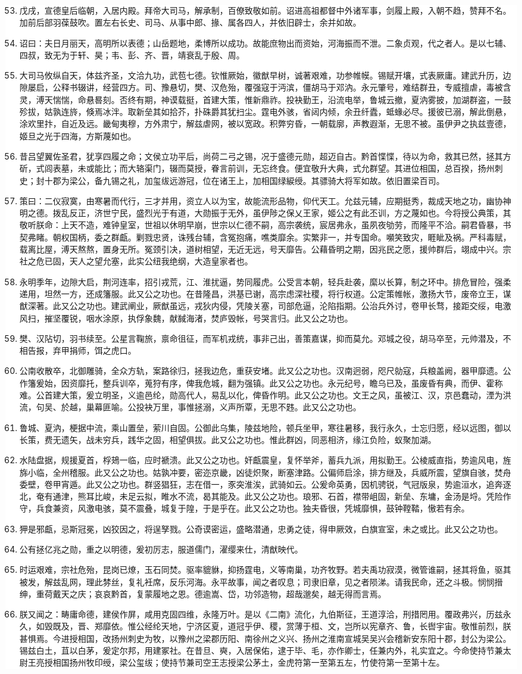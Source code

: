 53. <span id="武帝上-53"></span>
戊戌，宣德皇后临朝，入居内殿。拜帝大司马，解承制，百僚致敬如前。诏进高祖都督中外诸军事，剑履上殿，入朝不趋，赞拜不名。加前后部羽葆鼓吹。置左右长史、司马、从事中郎、掾、属各四人，并依旧辟士，余并如故。

54. <span id="武帝上-54"></span>
诏曰：夫日月丽天，高明所以表德；山岳题地，柔博所以成功。故能庶物出而资始，河海振而不泄。二象贞观，代之者人。是以七辅、四叔，致无为于轩、昊；韦、彭、齐、晋，靖衰乱于殷、周。

55. <span id="武帝上-55"></span>
大司马攸纵自天，体兹齐圣，文洽九功，武苞七德。钦惟厥始，徽猷早树，诚著艰难，功参帷幙。锡赋开壤，式表厥庸。建武升历，边隙屡启，公释书辍讲，经营四方。司、豫悬切，樊、汉危殆，覆强寇于沔滨，僵胡马于邓汭。永元肇号，难结群丑，专威擅虐，毒被含灵，溥天惴惴，命悬晷刻。否终有期，神谟载挺，首建大策，惟新鼎祚。投袂勤王，沿流电举，鲁城云撤，夏汭雾披，加湖群盗，一鼓殄拔，姑孰连旍，倏焉冰泮。取新垒其如拾芥，扑硃爵其犹扫尘。霆电外骇，省闼内倾，余丑纤蠹，蚳蝝必尽。援彼已溺，解此倒悬，涂欢里抃，自近及远。畿甸夷穆，方外肃宁，解兹虐网，被以宽政。积弊穷昏，一朝载廓，声教遐渐，无思不被。虽伊尹之执兹壹德，姬旦之光于四海，方斯蔑如也。

56. <span id="武帝上-56"></span>
昔吕望翼佐圣君，犹享四履之命；文侯立功平后，尚荷二弓之锡，况于盛德元勋，超迈自古。黔首惵惵，待以为命，救其已然，拯其方斫，式闾表墓，未或能比；而大辂渠门，辍而莫授，眷言前训，无忘终食。便宜敬升大典，式允群望。其进位相国，总百揆，扬州刺史；封十郡为梁公，备九锡之礼，加玺绂远游冠，位在诸王上，加相国绿綟绶。其骠骑大将军如故。依旧置梁百司。

57. <span id="武帝上-57"></span>
策曰：二仪寂寞，由寒暑而代行，三才并用，资立人以为宝，故能流形品物，仰代天工。允兹元辅，应期挺秀，裁成天地之功，幽协神明之德。拨乱反正，济世宁民，盛烈光于有道，大勋振于无外，虽伊陟之保乂王家，姬公之有此丕训，方之蔑如也。今将授公典策，其敬听朕命：上天不造，难钟皇室，世祖以休明早崩，世宗以仁德不嗣，高宗袭统，宸居弗永，虽夙夜劬劳，而隆平不洽。嗣君昏暴，书契弗睹。朝权国柄，委之群甗。剿戮忠贤，诛残台辅，含冤抱痛，噍类靡余。实繁非一，并专国命。嚬笑致灾，睚眦及祸。严科毒赋，载离比屋，溥天熬熬，置身无所。冤颈引决，道树相望，无近无远，号天靡告。公藉昏明之期，因兆民之愿，援帅群后，翊成中兴。宗社之危已固，天人之望允塞，此实公纽我绝纲，大造皇家者也。

58. <span id="武帝上-58"></span>
永明季年，边隙大启，荆河连率，招引戎荒，江、淮扰逼，势同履虎。公受言本朝，轻兵赴袭，縻以长算，制之环中。排危冒险，强柔递用，坦然一方，还成籓服。此又公之功也。在昔隆昌，洪基已谢，高宗虑深社稷，将行权道。公定策帷帐，激扬大节，废帝立王，谋猷深著。此又公之功也。建武阐业，厥猷虽远，戎狄内侵，凭陵关塞，司部危逼，沦陷指期。公治兵外讨，卷甲长骛，接距交绥，电激风扫，摧坚覆锐，咽水涂原，执俘象魏，献馘海渚，焚庐毁帐，号哭言归。此又公之功也。

59. <span id="武帝上-59"></span>
樊、汉阽切，羽书续至。公星言鞠旅，禀命徂征，而军机戎统，事非己出，善策嘉谋，抑而莫允。邓城之役，胡马卒至，元帅潜及，不相告报，弃甲捐师，饵之虎口。

60. <span id="武帝上-60"></span>
公南收散卒，北御雕骑，全众方轨，案路徐归，拯我边危，重获安堵。此又公之功也。汉南迥弱，咫尺勍寇，兵粮盖阙，器甲靡遗。公作籓爰始，因资靡托，整兵训卒，蒐狩有序，俾我危城，翻为强镇。此又公之功也。永元纪号，瞻乌已及，虽废昏有典，而伊、霍称难。公首建大策，爰立明圣，义逾邑纶，勋高代人，易乱以化，俾昏作明。此又公之功也。文王之风，虽被江、汉，京邑蠢动，湮为洪流，句吴、於越，巢幕匪喻。公投袂万里，事惟拯溺，义声所覃，无思不韪。此又公之功也。

61. <span id="武帝上-61"></span>
鲁城、夏汭，梗据中流，乘山置垒，萦川自固。公御此乌集，陵兹地险，顿兵坐甲，寒往暑移，我行永久，士忘归愿，经以远图，御以长策，费无遗矢，战未穷兵，践华之固，相望俱拔。此又公之功也。惟此群凶，同恶相济，缘江负险，蚁聚加湖。

62. <span id="武帝上-62"></span>
水陆盘据，规援夏首，桴鳷一临，应时褫溃。此又公之功也。奸甗震皇，复怀举斧，蓄兵九派，用拟勤王。公棱威直指，势逾风电，旌旆小临，全州稽服。此又公之功也。姑孰冲要，密迩京畿，凶徒炽聚，断塞津路。公偏师启涂，排方继及，兵威所震，望旗自骇，焚舟委壁，卷甲宵遁。此又公之功也。群竖猖狂，志在借一，豕突淮涘，武骑如云。公爰命英勇，因机骋锐，气冠版泉，势逾洹水，追奔逐北，奄有通津，熊耳比峻，未足云拟，睢水不流，曷其能及。此又公之功也。琅邪、石首，襟带岨固，新垒、东墉，金汤是埒。凭险作守，兵食兼资，风激电骇，莫不震叠，城复于隍，于是乎在。此又公之功也。独夫昏很，凭城靡惧，鼓钟鞺鞜，慠若有余。

63. <span id="武帝上-63"></span>
狎是邪甗，忌斯冠冕，凶狡因之，将逞孥戮。公奇谟密运，盛略潜通，忠勇之徒，得申厥效，白旗宣室，未之或比。此又公之功也。

64. <span id="武帝上-64"></span>
公有拯亿兆之勋，重之以明德，爰初厉志，服道儒门，濯缨来仕，清猷映代。

65. <span id="武帝上-65"></span>
时运艰难，宗社危殆，昆岗已燎，玉石同焚。驱率貔貅，抑扬霆电，义等南巢，功齐牧野。若夫禹功寂漠，微管谁嗣，拯其将鱼，驱其被发，解兹乱网，理此棼丝，复礼衽席，反乐河海。永平故事，闻之者叹息；司隶旧章，见之者陨涕。请我民命，还之斗极。悯悯搢绅，重荷戴天之庆；哀哀黔首，复蒙履地之恩。德逾嵩、岱，功邻造物，超哉邈矣，越无得而言焉。

66. <span id="武帝上-66"></span>
朕又闻之：畴庸命德，建侯作屏，咸用克固四维，永隆万叶。是以《二南》流化，九伯斯征，王道淳洽，刑措罔用。覆政弗兴，历兹永久，如毁既及，晋、郑靡依。惟公经纶天地，宁济区夏，道冠乎伊、稷，赏薄于桓、文，岂所以宪章齐、鲁，长辔宇宙。敬惟前烈，朕甚惧焉。今进授相国，改扬州刺史为牧，以豫州之梁郡历阳、南徐州之义兴、扬州之淮南宣城吴吴兴会稽新安东阳十郡，封公为梁公。锡兹白土，苴以白茅，爰定尔邦，用建冢社。在昔旦、奭，入居保佑，逮于毕、毛，亦作卿士，任兼内外，礼实宜之。今命使持节兼太尉王亮授相国扬州牧印绶，梁公玺绂；使持节兼司空王志授梁公茅土，金虎符第一至第五左，竹使符第一至第十左。
